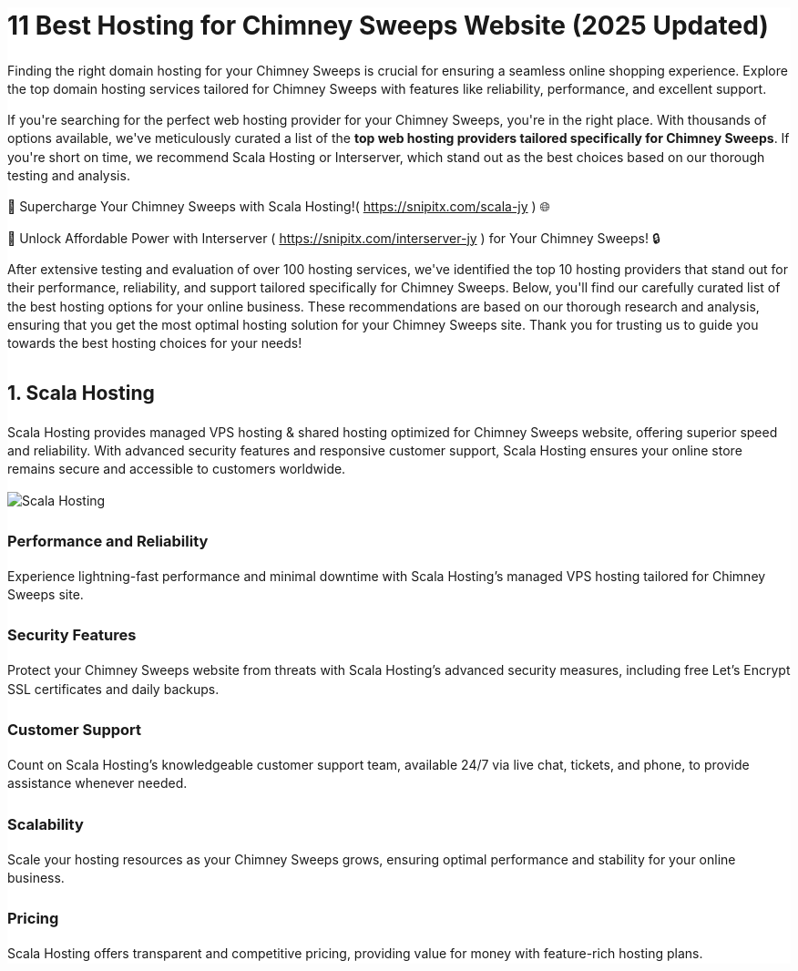 # 11 Best Hosting for Chimney Sweeps Website (2025 Updated)

Finding the right domain hosting for your Chimney Sweeps is crucial for ensuring a seamless online shopping experience. Explore the top domain hosting services tailored for Chimney Sweeps with features like reliability, performance, and excellent support.

If you're searching for the perfect web hosting provider for your Chimney Sweeps, you're in the right place. With thousands of options available, we've meticulously curated a list of the **top web hosting providers tailored specifically for Chimney Sweeps**. If you're short on time, we recommend Scala Hosting or Interserver, which stand out as the best choices based on our thorough testing and analysis.

🚀 Supercharge Your Chimney Sweeps with Scala Hosting!( https://snipitx.com/scala-jy ) 🌐 

💸 Unlock Affordable Power with Interserver ( https://snipitx.com/interserver-jy ) for Your Chimney Sweeps! 🔒

After extensive testing and evaluation of over 100 hosting services, we've identified the top 10 hosting providers that stand out for their performance, reliability, and support tailored specifically for Chimney Sweeps. Below, you'll find our carefully curated list of the best hosting options for your online business. These recommendations are based on our thorough research and analysis, ensuring that you get the most optimal hosting solution for your Chimney Sweeps site. Thank you for trusting us to guide you towards the best hosting choices for your needs!

## 1. Scala Hosting

Scala Hosting provides managed VPS hosting & shared hosting optimized for Chimney Sweeps website, offering superior speed and reliability. With advanced security features and responsive customer support, Scala Hosting ensures your online store remains secure and accessible to customers worldwide.

![Scala Hosting](https://i.imgur.com/uJ5JIK3.png "Scala Web Hosting")

### Performance and Reliability
Experience lightning-fast performance and minimal downtime with Scala Hosting’s managed VPS hosting tailored for Chimney Sweeps site.

### Security Features
Protect your Chimney Sweeps website from threats with Scala Hosting’s advanced security measures, including free Let’s Encrypt SSL certificates and daily backups.

### Customer Support
Count on Scala Hosting’s knowledgeable customer support team, available 24/7 via live chat, tickets, and phone, to provide assistance whenever needed.

### Scalability
Scale your hosting resources as your Chimney Sweeps grows, ensuring optimal performance and stability for your online business.

### Pricing
Scala Hosting offers transparent and competitive pricing, providing value for money with feature-rich hosting plans.
